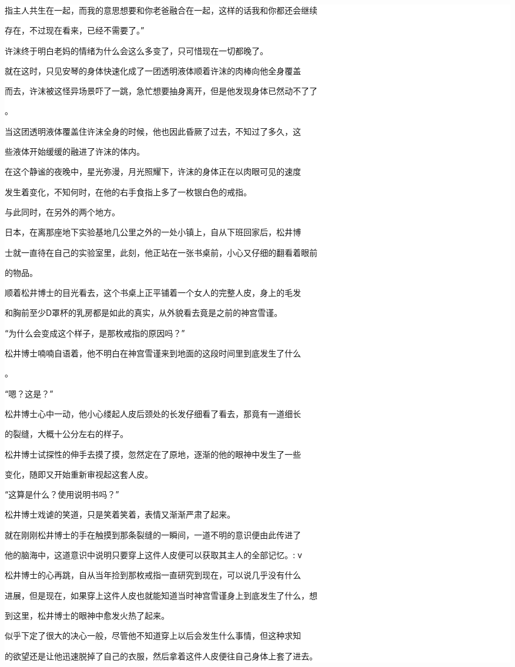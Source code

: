 指主人共生在一起，而我的意思想要和你老爸融合在一起，这样的话我和你都还会继续

存在，不过现在看来，已经不需要了。”

许沫终于明白老妈的情绪为什么会这么多变了，只可惜现在一切都晚了。

就在这时，只见安琴的身体快速化成了一团透明液体顺着许沫的肉棒向他全身覆盖

而去，许沫被这怪异场景吓了一跳，急忙想要抽身离开，但是他发现身体已然动不了了

。

当这团透明液体覆盖住许沫全身的时候，他也因此昏厥了过去，不知过了多久，这

些液体开始缓缓的融进了许沫的体内。

在这个静谧的夜晚中，星光弥漫，月光照耀下，许沫的身体正在以肉眼可见的速度

发生着变化，不知何时，在他的右手食指上多了一枚银白色的戒指。

与此同时，在另外的两个地方。

日本，在离那座地下实验基地几公里之外的一处小镇上，自从下班回家后，松井博

士就一直待在自己的实验室里，此刻，他正站在一张书桌前，小心又仔细的翻看着眼前

的物品。

顺着松井博士的目光看去，这个书桌上正平铺着一个女人的完整人皮，身上的毛发

和胸前至少D罩杯的乳房都是如此的真实，从外貌看去竟是之前的神宫雪谨。

“为什么会变成这个样子，是那枚戒指的原因吗？”

松井博士喃喃自语着，他不明白在神宫雪谨来到地面的这段时间里到底发生了什么

。

“嗯？这是？”

松井博士心中一动，他小心缕起人皮后颈处的长发仔细看了看去，那竟有一道细长

的裂缝，大概十公分左右的样子。

松井博士试探性的伸手去摸了摸，忽然定在了原地，逐渐的他的眼神中发生了一些

变化，随即又开始重新审视起这套人皮。

“这算是什么？使用说明书吗？”

松井博士戏谑的笑道，只是笑着笑着，表情又渐渐严肃了起来。

就在刚刚松井博士的手在触摸到那条裂缝的一瞬间，一道不明的意识便由此传进了

他的脑海中，这道意识中说明只要穿上这件人皮便可以获取其主人的全部记忆。: v

松井博士的心再跳，自从当年捡到那枚戒指一直研究到现在，可以说几乎没有什么

进展，但是现在，如果穿上这件人皮也就能知道当时神宫雪谨身上到底发生了什么，想

到这里，松井博士的眼神中愈发火热了起来。

似乎下定了很大的决心一般，尽管他不知道穿上以后会发生什么事情，但这种求知

的欲望还是让他迅速脱掉了自己的衣服，然后拿着这件人皮便往自己身体上套了进去。

